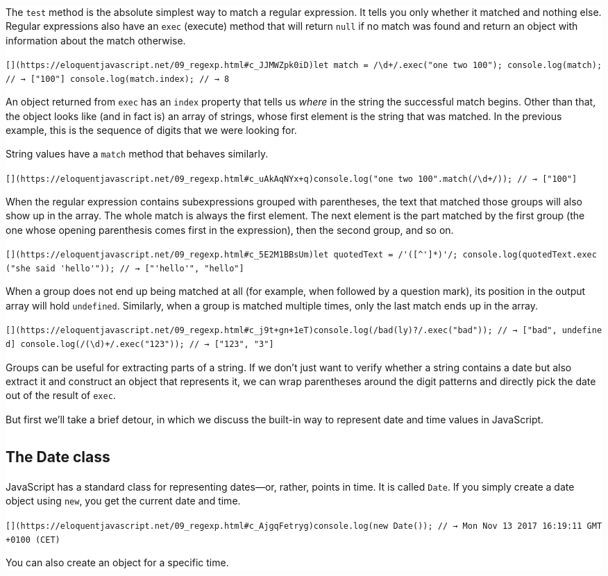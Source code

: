 [](https://eloquentjavascript.net/09_regexp.html#p_K3KRDzatsp)The `test` method is the absolute simplest way to match a regular expression. It tells you only whether it matched and nothing else. Regular expressions also have an `exec` (execute) method that will return `null` if no match was found and return an object with information about the match otherwise.
    
    [](https://eloquentjavascript.net/09_regexp.html#c_JJMWZpk0iD)let match = /\d+/.exec("one two 100"); console.log(match); // → ["100"] console.log(match.index); // → 8

[](https://eloquentjavascript.net/09_regexp.html#p_fJSwbQyG6w)An object returned from `exec` has an `index` property that tells us _where_ in the string the successful match begins. Other than that, the object looks like (and in fact is) an array of strings, whose first element is the string that was matched. In the previous example, this is the sequence of digits that we were looking for.

[](https://eloquentjavascript.net/09_regexp.html#p_VT4fpht7D7)String values have a `match` method that behaves similarly.
    
    [](https://eloquentjavascript.net/09_regexp.html#c_uAkAqNYx+q)console.log("one two 100".match(/\d+/)); // → ["100"]

[](https://eloquentjavascript.net/09_regexp.html#p_/9rdcJO9zZ)When the regular expression contains subexpressions grouped with parentheses, the text that matched those groups will also show up in the array. The whole match is always the first element. The next element is the part matched by the first group (the one whose opening parenthesis comes first in the expression), then the second group, and so on.
    
    [](https://eloquentjavascript.net/09_regexp.html#c_5E2M1BBsUm)let quotedText = /'([^']*)'/; console.log(quotedText.exec("she said 'hello'")); // → ["'hello'", "hello"]

[](https://eloquentjavascript.net/09_regexp.html#p_f4bciMASJ1)When a group does not end up being matched at all (for example, when followed by a question mark), its position in the output array will hold `undefined`. Similarly, when a group is matched multiple times, only the last match ends up in the array.
    
    [](https://eloquentjavascript.net/09_regexp.html#c_j9t+gn+1eT)console.log(/bad(ly)?/.exec("bad")); // → ["bad", undefined] console.log(/(\d)+/.exec("123")); // → ["123", "3"]

[](https://eloquentjavascript.net/09_regexp.html#p_GvLofvnQnz)Groups can be useful for extracting parts of a string. If we don’t just want to verify whether a string contains a date but also extract it and construct an object that represents it, we can wrap parentheses around the digit patterns and directly pick the date out of the result of `exec`.

[](https://eloquentjavascript.net/09_regexp.html#p_DzNUSBaBZb)But first we’ll take a brief detour, in which we discuss the built-in way to represent date and time values in JavaScript.

## [](https://eloquentjavascript.net/09_regexp.html#h_8U7L7LCU27)The Date class

[](https://eloquentjavascript.net/09_regexp.html#p_2NeTRvucQq)JavaScript has a standard class for representing dates—or, rather, points in time. It is called `Date`. If you simply create a date object using `new`, you get the current date and time.
    
    [](https://eloquentjavascript.net/09_regexp.html#c_AjgqFetryg)console.log(new Date()); // → Mon Nov 13 2017 16:19:11 GMT+0100 (CET)

[](https://eloquentjavascript.net/09_regexp.html#p_IcV7kv3B1y)You can also create an object for a specific time.
    